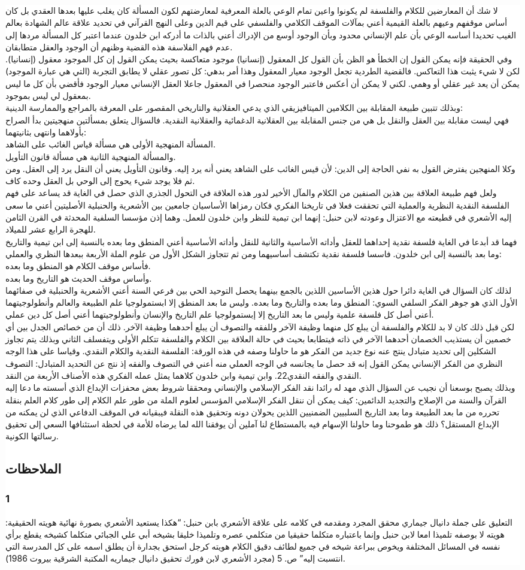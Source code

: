 لا شك أن المعارضين للكلام والفلسفة لم يكونوا واعين تمام الوعي بالعلة المعرفية لمعارضتهم لكون المسألة كان يغلب عليها بعدها العقدي بل كان أساس موقفهم وعيهم بالعلة القيمية أعني بمآلات الموقف الكلامي والفلسفي على قيم الدين وعلى النهج القرآني في تحديد علاقة عالم الشهادة بعالم الغيب تحديدا أساسه الوعي بأن علم الإنساني محدود وبأن الوجود أوسع من الإدراك أعني بالذات ما أدركه ابن خلدون عندما اعتبر كل المسألة مردها إلى عدم فهم الفلاسفة هذه القضية وظنهم أن الوجود والعقل متطابقان.  
وفي الحقيقة فإنه يمكن القول إن الخطأ هو الظن بأن القول كل المعقول (إنسانيا) موجود متعاكسة بحيث يمكن القول إن كل الموجود معقول (إنسانيا). لكن لا شيء يثبت هذا التعاكس. فالقضية الطردية تجعل الوجود معيار المعقول وهذا أمر بدهي: كل تصور عقلي لا يطابق التجربة (التي هي عبارة الموجود) يمكن أن يعد غير عقلي أو وهمي. لكني لا يمكن أن أعكس فاعتبر الوجود منحصرا في المعقول جاعلا العقل الإنساني معيار الوجود فأقضي بأن كل ما ليس بمعقول لي ليس بموجود.  
وبذلك تتبين طبيعة المقابلة بين الكلامين الميتافيزيقي الذي يدعي العقلانية والتاريخي المقصور على المعرفة بالمراجع والممارسة الدينية:  
فهي ليست مقابلة بين العقل والنقل بل هي من جنس المقابلة بين العقلانية الدغمائية والعقلانية النقدية. فالسؤال يتعلق بمسألتين منهجيتين بدأ الصراح بأولاهما وانتهى بثانيتهما:  
المسألة المنهجية الأولى هي مسألة قياس الغائب على الشاهد.  
والمسألة المنهجية الثانية هي مسألة قانون التأويل.  
وكلا المنهجين يفترض القول به نفي الحاجة إلى الدين: لأن قيس الغائب على الشاهد يعني أنه يرد إليه. وقانون التأويل يعني أن النقل يرد إلى العقل. ومن ثم فلا يوجد شيء يحوج إلى الوحي بل العقل وحده كاف.  
ولعل فهم طبيعة العلاقة بين هذين الصنفين من الكلام والمآل الأخير لدور هذه العلاقة في التحول الجذري الذي حصل في الغاية قد يساعد على فهم الفلسفة النقدية النظرية والعملية التي تحققت فعلا في تاريخنا الفكري فكان رمزاها الأساسيان جامعين بين الأشعرية والحنبلية الأصليتين أعني ما سعى إليه الأشعري في قطيعته مع الاعتزال وعودته لابن حنبل: إنهما ابن تيمية للنظر وابن خلدون للعمل. وهما إذن مؤسسا السلفية المحدثة في القرن الثامن للهجرة الرابع عشر للميلاد.  
فهما قد أبدعا في الغاية فلسفة نقدية إحداهما للعقل وأداته الأساسية والثانية للنقل وأداته الأساسية أعني المنطق وما بعده بالنسبة إلى ابن تيمية والتاريخ وما بعد بالنسبة إلى ابن خلدون. فاسسا فلسفة نقدية تكتشف أساسيهما ومن ثم تتجاوز الشكل الأول من علوم الملة الأربعة ببعدها النظري والعملي:  
فأساس موقف الكلام هو المنطق وما بعده.  
وأساس موقف الحديث هو التاريخ وما بعده.  
لذلك كان السؤال في الغاية دائرا حول هذين الأساسين اللذين بالجمع بينهما يحصل التوحيد الحي بين فرعي السنة أعني الأشعرية والحنبلية في صفائهما الأول الذي هو جوهر الفكر السلفي السوي: المنطق وما بعده والتاريخ وما بعده. وليس ما بعد المنطق إلا ابستمولوجيا علم الطبيعة والعالم وأنطولوجيتهما أعني أصل كل فلسفة علمية وليس ما بعد التاريخ إلا إبستمولوجيا علم التاريخ والإنسان وأنطولوجيتهما أعني أصل كل دين عملي.  
لكن قبل ذلك كان لا بد للكلام والفلسفة أن يبلع كل منهما وظيفة الآخر وللفقه والتصوف أن يبلع أحدهما وظيفة الآخر. ذلك أن من خصائص الجدل بين أي خصمين أن يستذيب الخصمان أحدهما الآخر في ذاته فيتطابعا بحيث في حالة العلاقة بين الكلام والفلسفة تتكلم الأولى ويتفسلف الثاني وبذلك يتم تجاوز الشكلين إلى تحديد متبادل ينتج عنه نوع جديد من الفكر هو ما حاولنا وصفه في هذه الورقة: الفلسفة النقدية والكلام النقدي. وقياسا على هذا الوجه النظري من الفكر الإنساني يمكن القول إنه قد حصل ما يجانسه في الوجه العملي منه أعني في التصوف والفقه إذ نتج عن التحديد المتبادل: التصوف النقدي والفقه النقدي22. وابن تيمية وابن خلدون كلاهما يمثل عمله الفكري هذه الأصناف الأربعة من النقد.  
وبذلك يصبح بوسعنا أن نجيب عن السؤال الذي مهد له رائدا نقد الفكر الإسلامي والإنساني ومحققا شروط بعض محفزات الإبداع الذي أسسته ما دعا إليه القرآن والسنة من الإصلاح والتجديد الدائمين: كيف يمكن أن ننقل الفكر الإسلامي المؤسس لعلوم الملة من طور علم الكلام إلى طور كلام العلم بنقلة تحرره من ما بعد الطبيعة وما بعد التاريخ السلبيين الضمنيين اللذين يحولان دونه وتحقيق هذه النقلة فيبقيانه في الموقف الدفاعي الذي لن يمكنه من الإبداع المستقل؟ ذلك هو طموحنا وما حاولنا الإسهام فيه بالمستطاع لنا آملين أن يوفقنا الله لما يرضاه للأمة في لحظة استئنافها السعي إلى تحقيق رسالتها الكونية.

## الملاحظات

### 1

التعليق على جملة دانيال جيماري محقق المجرد ومقدمه في كلامه على علاقة الأشعري بابن حنبل: “هكذا يستعيد الأشعري بصورة نهائية هويته الحقيقية: هويته لا بوصفه تلميذا امعا لابن حنبل وإنما باعتباره متكلما حقيقيا من متكلمي عصره وتلميذا خليقا بشيخه أبي علي الجبائي متكلما كشيخه يقطع برأي نفسه في المسائل المختلفة ويخوص ببراعة شيخه في جميع لطائف دقيق الكلام هويته كرجل استحق بجدارة أن يطلق اسمه على كل المدرسة التي انتسبت إليه” ص. 5 (مجرد الأشعري لابن فورك تحقيق دانيال جيماريه المكتبة الشرقية بيروت 1986).
